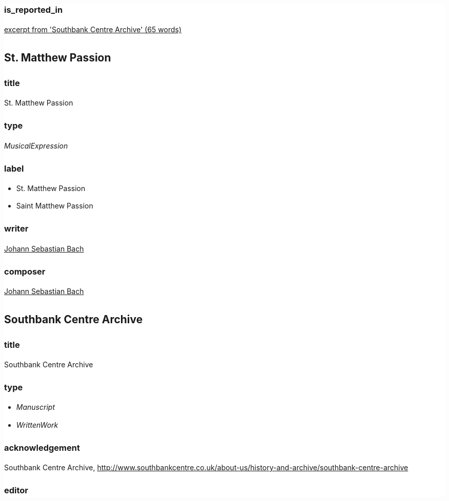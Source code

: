 ### is_reported_in


[excerpt from 'Southbank Centre Archive' (65 words)](#excerpt-from-'Southbank-Centre-Archive'-(65-words))

## St. Matthew Passion

### title


St. Matthew Passion

### type


*MusicalExpression*

### label

 - St. Matthew Passion

 - Saint Matthew Passion

### writer


[Johann Sebastian Bach](#Johann-Sebastian-Bach)

### composer


[Johann Sebastian Bach](#Johann-Sebastian-Bach)

## Southbank Centre Archive 

### title


Southbank Centre Archive

### type

 - *Manuscript*

 - *WrittenWork*

### acknowledgement


Southbank Centre Archive, http://www.southbankcentre.co.uk/about-us/history-and-archive/southbank-centre-archive

### editor
